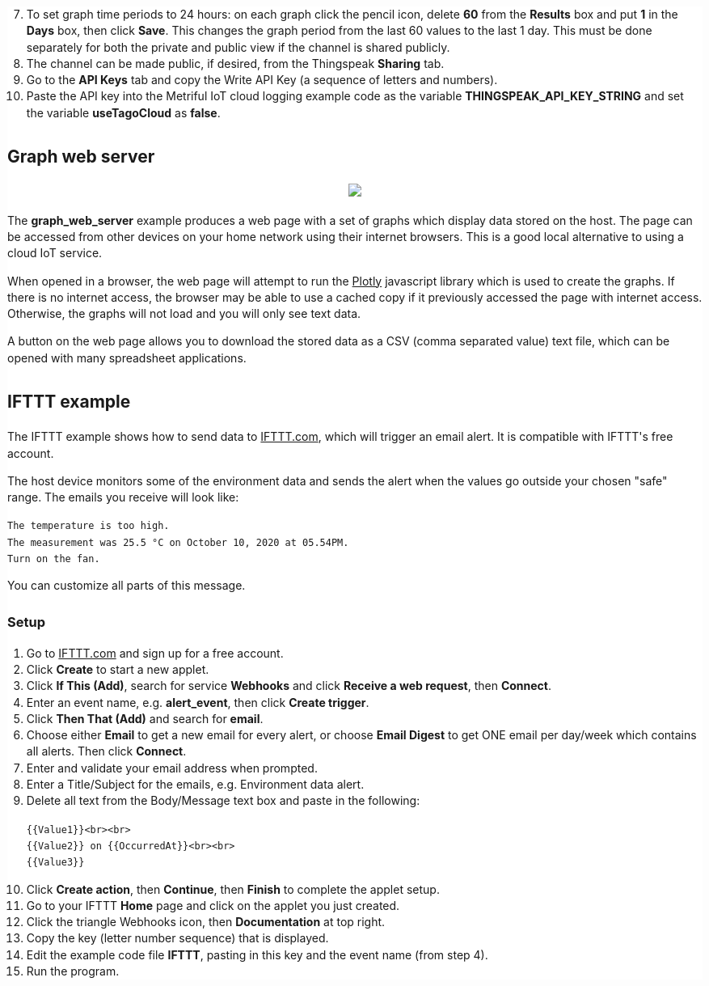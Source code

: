 7. To set graph time periods to 24 hours: on each graph click the pencil icon, delete **60** from the **Results** box and put **1** in the **Days** box, then click **Save**. This changes the graph period from the last 60 values to the last 1 day. This must be done separately for both the private and public view if the channel is shared publicly.
8. The channel can be made public, if desired, from the Thingspeak **Sharing** tab.
9. Go to the **API Keys** tab and copy the Write API Key (a sequence of letters and numbers).
10. Paste the API key into the Metriful IoT cloud logging example code as the variable **THINGSPEAK_API_KEY_STRING** and set the variable **useTagoCloud** as **false**.


## Graph web server

<p align="center"><img src="pictures/graph_web_server.png?raw=true"/></p>

The **graph_web_server** example produces a web page with a set of graphs which display data stored on the host. The page can be accessed from other devices on your home network using their internet browsers. This is a good local alternative to using a cloud IoT service.

When opened in a browser, the web page will attempt to run the [Plotly](https://plotly.com/javascript/) javascript library which is used to create the graphs. If there is no internet access, the browser may be able to use a cached copy if it previously accessed the page with internet access. Otherwise, the graphs will not load and you will only see text data.

A button on the web page allows you to download the stored data as a CSV (comma separated value) text file, which can be opened with many spreadsheet applications.


## IFTTT example

The IFTTT example shows how to send data to [IFTTT.com](https://ifttt.com), which will trigger an email alert. It is compatible with IFTTT's free account.

The host device monitors some of the environment data and sends the alert when the values go outside your chosen "safe" range. The emails you receive will look like:
```
The temperature is too high.
The measurement was 25.5 °C on October 10, 2020 at 05.54PM.
Turn on the fan.
```
You can customize all parts of this message.

### Setup

1. Go to [IFTTT.com](https://ifttt.com) and sign up for a free account.
2. Click **Create** to start a new applet.
3. Click **If This (Add)**, search for service **Webhooks** and click **Receive a web request**, then **Connect**.
4. Enter an event name, e.g. **alert_event**, then click **Create trigger**.
5. Click **Then That (Add)** and search for **email**.
6. Choose either **Email** to get a new email for every alert, or choose **Email Digest** to get ONE email per day/week which contains all alerts. Then click **Connect**.
7. Enter and validate your email address when prompted.
8. Enter a Title/Subject for the emails, e.g. Environment data alert.
9. Delete all text from the Body/Message text box and paste in the following:
	```
	{{Value1}}<br><br>
	{{Value2}} on {{OccurredAt}}<br><br>
	{{Value3}}
	```
10. Click **Create action**, then **Continue**, then **Finish** to complete the applet setup.
11. Go to your IFTTT **Home** page and click on the applet you just created.
12. Click the triangle Webhooks icon, then **Documentation** at top right.
13. Copy the key (letter number sequence) that is displayed.
14. Edit the example code file **IFTTT**, pasting in this key and the event name (from step 4).
15. Run the program.
